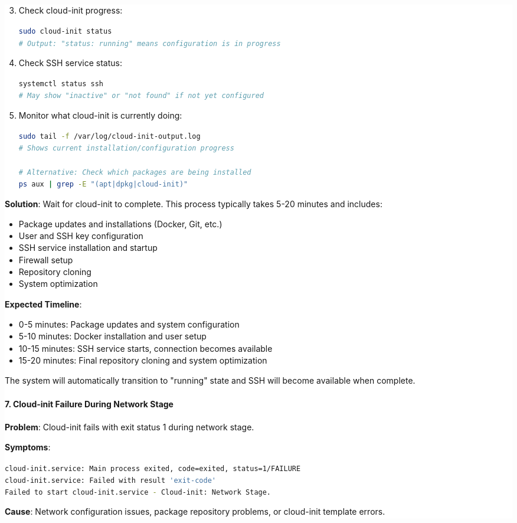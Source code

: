 3. Check cloud-init progress:

   ```bash
   sudo cloud-init status
   # Output: "status: running" means configuration is in progress
   ```

4. Check SSH service status:

   ```bash
   systemctl status ssh
   # May show "inactive" or "not found" if not yet configured
   ```

5. Monitor what cloud-init is currently doing:

   ```bash
   sudo tail -f /var/log/cloud-init-output.log
   # Shows current installation/configuration progress

   # Alternative: Check which packages are being installed
   ps aux | grep -E "(apt|dpkg|cloud-init)"
   ```

**Solution**: Wait for cloud-init to complete. This process typically takes 5-20 minutes and includes:

- Package updates and installations (Docker, Git, etc.)
- User and SSH key configuration
- SSH service installation and startup
- Firewall setup
- Repository cloning
- System optimization

**Expected Timeline**:

- 0-5 minutes: Package updates and system configuration
- 5-10 minutes: Docker installation and user setup
- 10-15 minutes: SSH service starts, connection becomes available
- 15-20 minutes: Final repository cloning and system optimization

The system will automatically transition to "running" state and SSH will become available when complete.

#### 7. Cloud-init Failure During Network Stage

**Problem**: Cloud-init fails with exit status 1 during network stage.

**Symptoms**:

```bash
cloud-init.service: Main process exited, code=exited, status=1/FAILURE
cloud-init.service: Failed with result 'exit-code'
Failed to start cloud-init.service - Cloud-init: Network Stage.
```

**Cause**: Network configuration issues, package repository problems, or cloud-init template errors.
